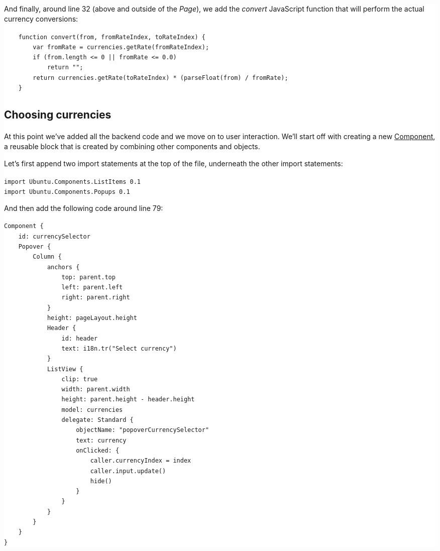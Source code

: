And finally, around line 32 (above and outside of the _Page_), we add the
_convert_ JavaScript function that will perform the actual currency
conversions:

        function convert(from, fromRateIndex, toRateIndex) {
            var fromRate = currencies.getRate(fromRateIndex);
            if (from.length <= 0 || fromRate <= 0.0)
                return "";
            return currencies.getRate(toRateIndex) * (parseFloat(from) / fromRate);
        }

## Choosing currencies

At this point we’ve added all the backend code and we move on to user
interaction. We’ll start off with creating a new
[Component](http://doc.qt.io/qt-5/qml-qtqml-component.html), a reusable block
that is created by combining other components and objects.

Let’s first append two import statements at the top of the file, underneath
the other import statements:

    import Ubuntu.Components.ListItems 0.1
    import Ubuntu.Components.Popups 0.1

And then add the following code around line 79:

    Component {
        id: currencySelector
        Popover {
            Column {
                anchors {
                    top: parent.top
                    left: parent.left
                    right: parent.right
                }
                height: pageLayout.height
                Header {
                    id: header
                    text: i18n.tr("Select currency")
                }
                ListView {
                    clip: true
                    width: parent.width
                    height: parent.height - header.height
                    model: currencies
                    delegate: Standard {
                        objectName: "popoverCurrencySelector"
                        text: currency
                        onClicked: {
                            caller.currencyIndex = index
                            caller.input.update()
                            hide()
                        }
                    }
                }
            }
        }
    }
